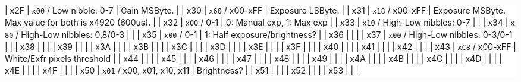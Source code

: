 |  x2F  | `x00` / Low nibble: 0-7        | Gain MSByte. |
|  x30  | `x60` / x00-xFF     | Exposure LSByte.                     |
|  x31  | `x18` / x00-xFF     | Exposure MSByte. Max value for both is x4920 (600us). |
|  x32  | `x00` / 0-1         | 0: Manual exp, 1: Max exp |
|  x33  | `x10` / High-Low nibbles: 0-7 |                      |
|  x34  | `x80` / High-Low nibbles: 0,8/0-3 |                      |
|  x35  | `x00` / 0-1         | 1: Half exposure/brightness?    |
|  x36  |                     |                      |
|  x37  | `x00` / High-Low nibbles: 0-3/0-1 |                      |
|  x38  |                     |                      |
|  x39  |                     |                      |
|  x3A  |                     |                      |
|  x3B  |                     |                      |
|  x3C  |                     |                      |
|  x3D  |                     |                      |
|  x3E  |                     |                      |
|  x3F  |                     |                      |
|  x40  |                     |                      |
|  x41  |                     |                      |
|  x42  |                     |                      |
|  x43  | `xC8` / x00-xFF     | White/Exfr pixels threshold |
|  x44  |                     |                      |
|  x45  |                     |                      |
|  x46  |                     |                      |
|  x47  |                     |                      |
|  x48  |                     |                      |
|  x49  |                     |                      |
|  x4A  |                     |                      |
|  x4B  |                     |                      |
|  x4C  |                     |                      |
|  x4D  |                     |                      |
|  x4E  |                     |                      |
|  x4F  |                     |                      |
|  x50  | `x01` / x00, x01, x10, x11 | Brightness?    |
|  x51  |                     |                      |
|  x52  |                     |                      |
|  x53  |                     |                      |